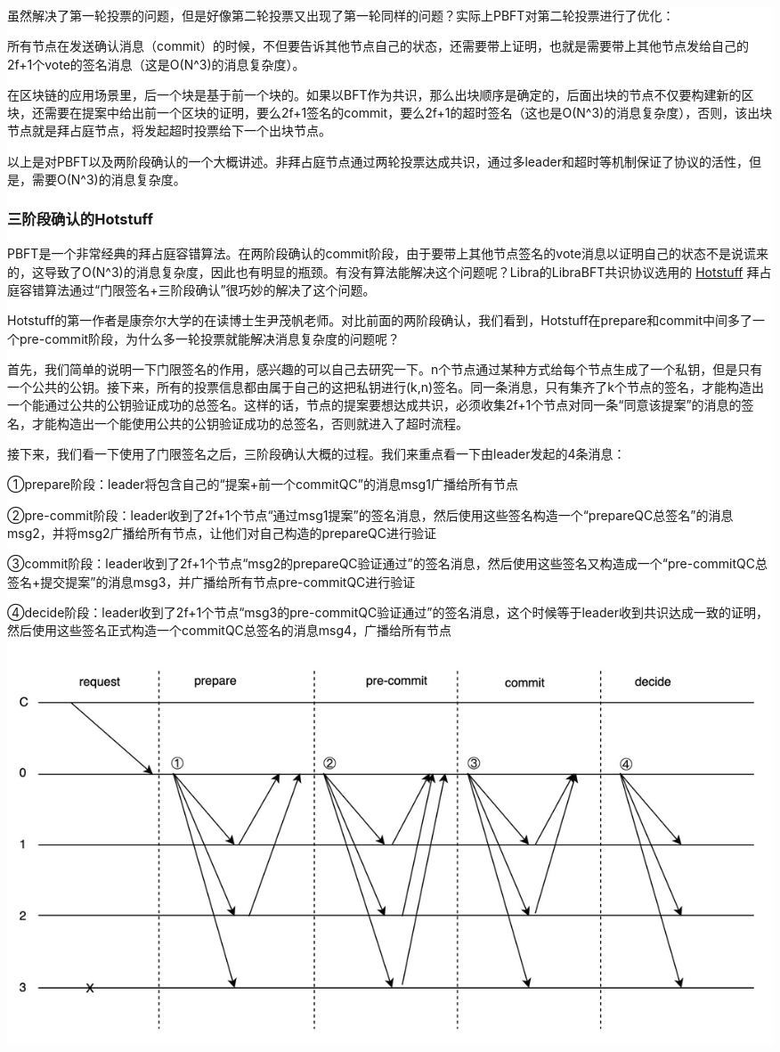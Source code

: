 虽然解决了第一轮投票的问题，但是好像第二轮投票又出现了第一轮同样的问题？实际上PBFT对第二轮投票进行了优化：

所有节点在发送确认消息（commit）的时候，不但要告诉其他节点自己的状态，还需要带上证明，也就是需要带上其他节点发给自己的2f+1个vote的签名消息（这是O(N^3)的消息复杂度）。

在区块链的应用场景里，后一个块是基于前一个块的。如果以BFT作为共识，那么出块顺序是确定的，后面出块的节点不仅要构建新的区块，还需要在提案中给出前一个区块的证明，要么2f+1签名的commit，要么2f+1的超时签名（这也是O(N^3)的消息复杂度），否则，该出块节点就是拜占庭节点，将发起超时投票给下一个出块节点。

以上是对PBFT以及两阶段确认的一个大概讲述。非拜占庭节点通过两轮投票达成共识，通过多leader和超时等机制保证了协议的活性，但是，需要O(N^3)的消息复杂度。



### 三阶段确认的Hotstuff

PBFT是一个非常经典的拜占庭容错算法。在两阶段确认的commit阶段，由于要带上其他节点签名的vote消息以证明自己的状态不是说谎来的，这导致了O(N^3)的消息复杂度，因此也有明显的瓶颈。有没有算法能解决这个问题呢？Libra的LibraBFT共识协议选用的 [Hotstuff](1) 拜占庭容错算法通过“门限签名+三阶段确认”很巧妙的解决了这个问题。

Hotstuff的第一作者是康奈尔大学的在读博士生尹茂帆老师。对比前面的两阶段确认，我们看到，Hotstuff在prepare和commit中间多了一个pre-commit阶段，为什么多一轮投票就能解决消息复杂度的问题呢？

首先，我们简单的说明一下门限签名的作用，感兴趣的可以自己去研究一下。n个节点通过某种方式给每个节点生成了一个私钥，但是只有一个公共的公钥。接下来，所有的投票信息都由属于自己的这把私钥进行(k,n)签名。同一条消息，只有集齐了k个节点的签名，才能构造出一个能通过公共的公钥验证成功的总签名。这样的话，节点的提案要想达成共识，必须收集2f+1个节点对同一条“同意该提案”的消息的签名，才能构造出一个能使用公共的公钥验证成功的总签名，否则就进入了超时流程。

接下来，我们看一下使用了门限签名之后，三阶段确认大概的过程。我们来重点看一下由leader发起的4条消息：

①prepare阶段：leader将包含自己的“提案+前一个commitQC”的消息msg1广播给所有节点

②pre-commit阶段：leader收到了2f+1个节点“通过msg1提案”的签名消息，然后使用这些签名构造一个“prepareQC总签名”的消息msg2，并将msg2广播给所有节点，让他们对自己构造的prepareQC进行验证

③commit阶段：leader收到了2f+1个节点“msg2的prepareQC验证通过”的签名消息，然后使用这些签名又构造成一个“pre-commitQC总签名+提交提案”的消息msg3，并广播给所有节点pre-commitQC进行验证

④decide阶段：leader收到了2f+1个节点“msg3的pre-commitQC验证通过”的签名消息，这个时候等于leader收到共识达成一致的证明，然后使用这些签名正式构造一个commitQC总签名的消息msg4，广播给所有节点

![hotstuff-1](./images/hotstuff-1.png)
